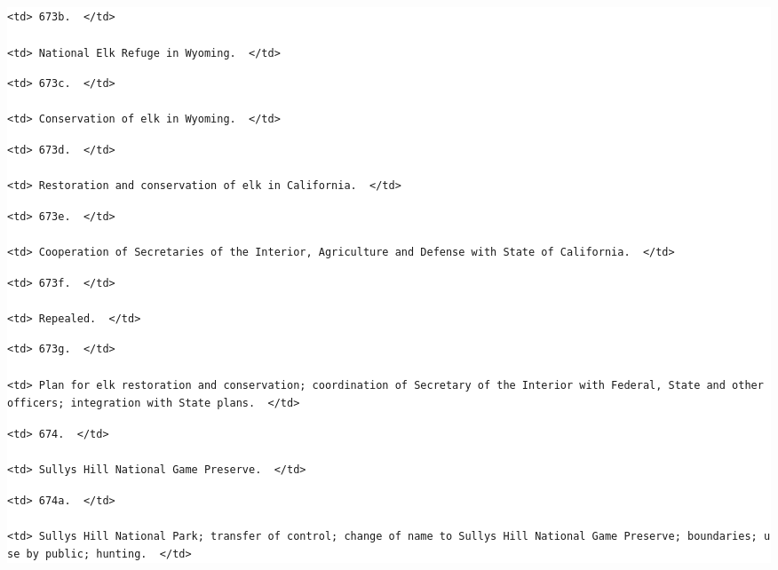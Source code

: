   </tr>

  <tr>

    <td> 673b.  </td>

    <td> National Elk Refuge in Wyoming.  </td>

  </tr>

  <tr>

    <td> 673c.  </td>

    <td> Conservation of elk in Wyoming.  </td>

  </tr>

  <tr>

    <td> 673d.  </td>

    <td> Restoration and conservation of elk in California.  </td>

  </tr>

  <tr>

    <td> 673e.  </td>

    <td> Cooperation of Secretaries of the Interior, Agriculture and Defense with State of California.  </td>

  </tr>

  <tr>

    <td> 673f.  </td>

    <td> Repealed.  </td>

  </tr>

  <tr>

    <td> 673g.  </td>

    <td> Plan for elk restoration and conservation; coordination of Secretary of the Interior with Federal, State and other officers; integration with State plans.  </td>

  </tr>

  <tr>

    <td> 674.  </td>

    <td> Sullys Hill National Game Preserve.  </td>

  </tr>

  <tr>

    <td> 674a.  </td>

    <td> Sullys Hill National Park; transfer of control; change of name to Sullys Hill National Game Preserve; boundaries; use by public; hunting.  </td>
